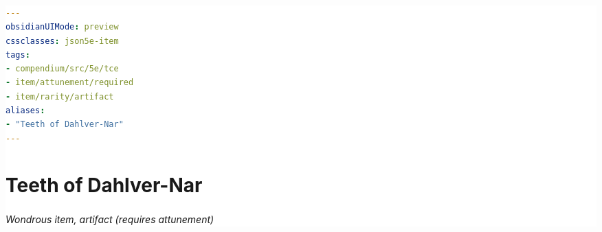 ```yaml
---
obsidianUIMode: preview
cssclasses: json5e-item
tags:
- compendium/src/5e/tce
- item/attunement/required
- item/rarity/artifact
aliases: 
- "Teeth of Dahlver-Nar"
---
```

# Teeth of Dahlver-Nar
*Wondrous item, artifact (requires attunement)*  